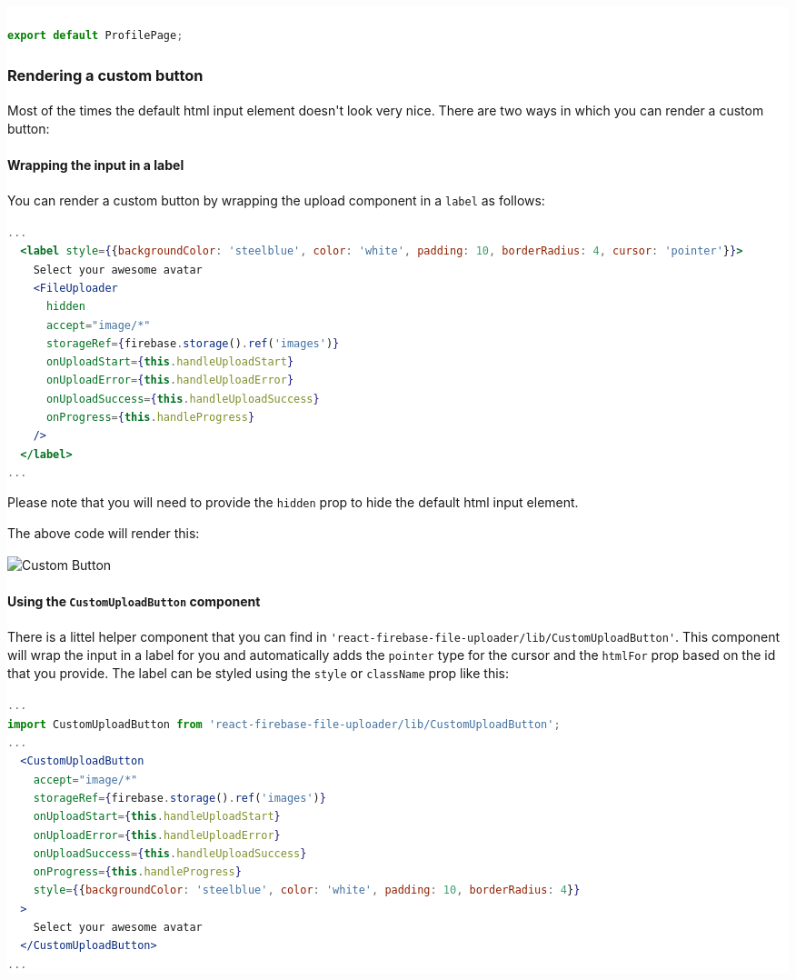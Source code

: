 ```jsx

export default ProfilePage;
```

### Rendering a custom button

Most of the times the default html input element doesn't look very nice. There are two ways in which you can render a custom button:

#### Wrapping the input in a label

You can render a custom button by wrapping the upload component in a `label` as follows:

```jsx
...
  <label style={{backgroundColor: 'steelblue', color: 'white', padding: 10, borderRadius: 4, cursor: 'pointer'}}>
    Select your awesome avatar
    <FileUploader
      hidden
      accept="image/*"
      storageRef={firebase.storage().ref('images')}
      onUploadStart={this.handleUploadStart}
      onUploadError={this.handleUploadError}
      onUploadSuccess={this.handleUploadSuccess}
      onProgress={this.handleProgress}
    />
  </label>
...
```

Please note that you will need to provide the `hidden` prop to hide the default html input element.

The above code will render this:

![Custom Button](assets/custom-button.png)

#### Using the `CustomUploadButton` component

There is a littel helper component that you can find in `'react-firebase-file-uploader/lib/CustomUploadButton'`. This component will wrap the input in a label for you and automatically adds the `pointer` type for the cursor and the `htmlFor` prop based on the id that you provide. The label can be styled using the `style` or `className` prop like this:

```jsx
...
import CustomUploadButton from 'react-firebase-file-uploader/lib/CustomUploadButton';
...
  <CustomUploadButton
    accept="image/*"
    storageRef={firebase.storage().ref('images')}
    onUploadStart={this.handleUploadStart}
    onUploadError={this.handleUploadError}
    onUploadSuccess={this.handleUploadSuccess}
    onProgress={this.handleProgress}
    style={{backgroundColor: 'steelblue', color: 'white', padding: 10, borderRadius: 4}}
  >
    Select your awesome avatar
  </CustomUploadButton>
...
```
